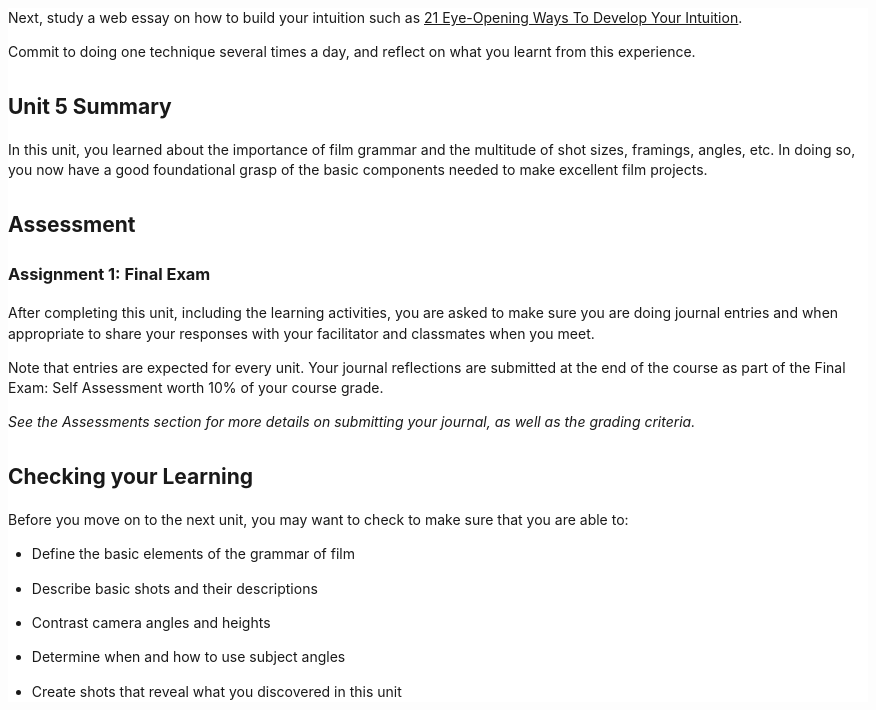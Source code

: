 Next, study a web essay on how to build your intuition such as [<u>21 Eye-Opening Ways To Develop Your Intuition</u>](https://liveboldandbloom.com/04/self-improvement/develop-your-intuition).

Commit to doing one technique several times a day, and reflect on what you learnt from this experience.

## **Unit 5 Summary**

In this unit, you learned about the importance of film grammar and the multitude of shot sizes, framings, angles, etc. In doing so, you now have a good foundational grasp of the basic components needed to make excellent film projects.

## **Assessment**

### **Assignment 1: Final Exam**

After completing this unit, including the learning activities, you are asked to make sure you are doing journal entries and when appropriate to share your responses <span class="mark">with your facilitator and classmates when you meet.</span>

Note that entries are expected for every unit. Your journal reflections are submitted at the end of the course as part of the Final Exam: Self Assessment worth <span class="mark">10</span>% of your course grade.

*See the Assessments section for more details on submitting your journal, as well as the grading criteria.*

## **Checking your Learning**

Before you move on to the next unit, you may want to check to make sure that you are able to:

- Define the basic elements of the grammar of film

- Describe basic shots and their descriptions

- Contrast camera angles and heights

- Determine when and how to use subject angles

- Create shots that reveal what you discovered in this unit
